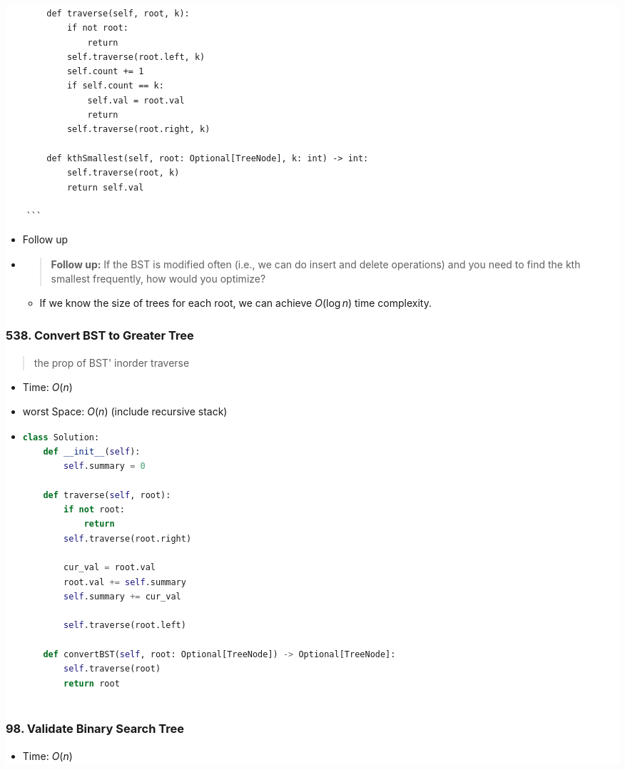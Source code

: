             def traverse(self, root, k):
                if not root:
                    return
                self.traverse(root.left, k)
                self.count += 1
                if self.count == k:
                    self.val = root.val
                    return
                self.traverse(root.right, k)
                
            def kthSmallest(self, root: Optional[TreeNode], k: int) -> int:
                self.traverse(root, k)
                return self.val
                
        ```

*   Follow up

*   >   **Follow up:** If the BST is modified often (i.e., we can do insert and delete operations) and you need to find the kth smallest frequently, how would you optimize?

    *   If we know the size of trees for each root, we can achieve $O(\log n)$ time complexity.



### 538. Convert BST to Greater Tree

>   the prop of BST' inorder traverse

*   Time: $O(n)$

*   worst Space: $O(n)$ (include recursive stack)

*   ```python
    class Solution:
        def __init__(self):
            self.summary = 0
            
        def traverse(self, root):
            if not root:
                return
            self.traverse(root.right)
            
            cur_val = root.val
            root.val += self.summary
            self.summary += cur_val
            
            self.traverse(root.left)
            
        def convertBST(self, root: Optional[TreeNode]) -> Optional[TreeNode]:
            self.traverse(root)
            return root
        
    ```

### 98. Validate Binary Search Tree

*   Time: $O(n)$
